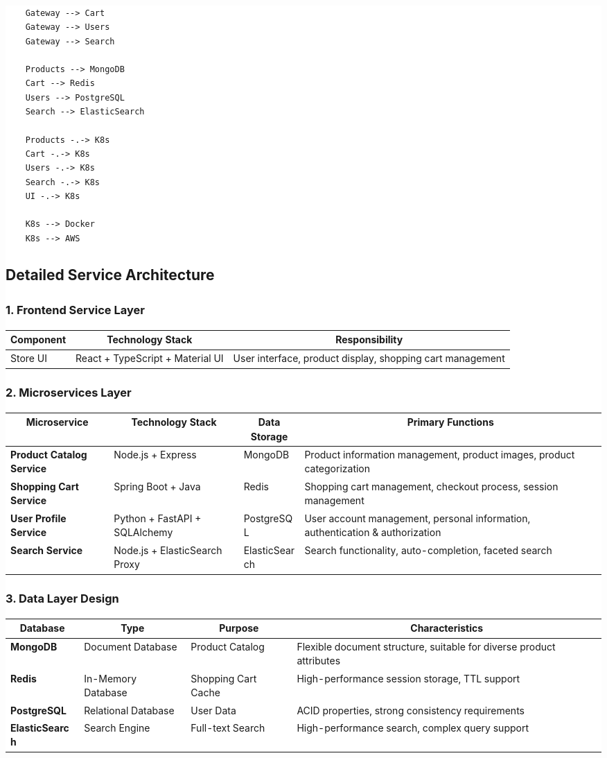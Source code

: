 ```mermaid
    Gateway --> Cart
    Gateway --> Users
    Gateway --> Search

    Products --> MongoDB
    Cart --> Redis
    Users --> PostgreSQL
    Search --> ElasticSearch

    Products -.-> K8s
    Cart -.-> K8s
    Users -.-> K8s
    Search -.-> K8s
    UI -.-> K8s

    K8s --> Docker
    K8s --> AWS
```

## Detailed Service Architecture

### 1. Frontend Service Layer
| Component | Technology Stack | Responsibility |
|-----------|------------------|----------------|
| Store UI | React + TypeScript + Material UI | User interface, product display, shopping cart management |

### 2. Microservices Layer

| Microservice | Technology Stack | Data Storage | Primary Functions |
|--------------|------------------|--------------|-------------------|
| **Product Catalog Service** | Node.js + Express | MongoDB | Product information management, product images, product categorization |
| **Shopping Cart Service** | Spring Boot + Java | Redis | Shopping cart management, checkout process, session management |
| **User Profile Service** | Python + FastAPI + SQLAlchemy | PostgreSQL | User account management, personal information, authentication & authorization |
| **Search Service** | Node.js + ElasticSearch Proxy | ElasticSearch | Search functionality, auto-completion, faceted search |

### 3. Data Layer Design

| Database | Type | Purpose | Characteristics |
|----------|------|---------|----------------|
| **MongoDB** | Document Database | Product Catalog | Flexible document structure, suitable for diverse product attributes |
| **Redis** | In-Memory Database | Shopping Cart Cache | High-performance session storage, TTL support |
| **PostgreSQL** | Relational Database | User Data | ACID properties, strong consistency requirements |
| **ElasticSearch** | Search Engine | Full-text Search | High-performance search, complex query support |
